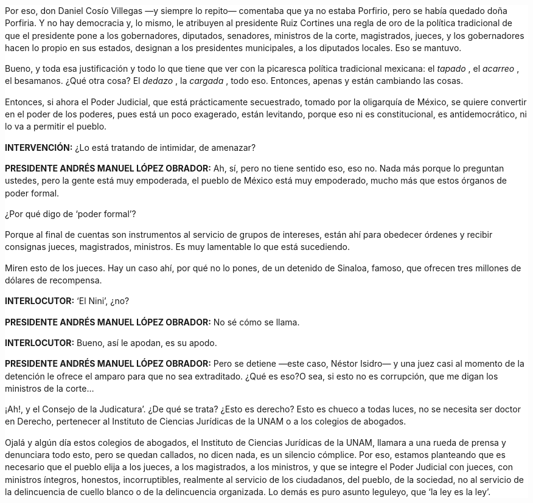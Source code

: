 Por eso, don Daniel Cosío Villegas —y siempre lo repito— comentaba que ya no
estaba Porfirio, pero se había quedado doña Porfiria. Y no hay democracia y,
lo mismo, le atribuyen al presidente Ruiz Cortines una regla de oro de la
política tradicional de que el presidente pone a los gobernadores, diputados,
senadores, ministros de la corte, magistrados, jueces, y los gobernadores
hacen lo propio en sus estados, designan a los presidentes municipales, a los
diputados locales. Eso se mantuvo.

Bueno, y toda esa justificación y todo lo que tiene que ver con la picaresca
política tradicional mexicana: el _tapado_ , el _acarreo_ , el besamanos. ¿Qué
otra cosa? El _dedazo_ , la _cargada_ , todo eso. Entonces, apenas y están
cambiando las cosas.

Entonces, si ahora el Poder Judicial, que está prácticamente secuestrado,
tomado por la oligarquía de México, se quiere convertir en el poder de los
poderes, pues está un poco exagerado, están levitando, porque eso ni es
constitucional, es antidemocrático, ni lo va a permitir el pueblo.

**INTERVENCIÓN:** ¿Lo está tratando de intimidar, de amenazar?

**PRESIDENTE ANDRÉS MANUEL LÓPEZ OBRADOR:** Ah, sí, pero no tiene sentido eso,
eso no. Nada más porque lo preguntan ustedes, pero la gente está muy
empoderada, el pueblo de México está muy empoderado, mucho más que estos
órganos de poder formal.

¿Por qué digo de ‘poder formal’?

Porque al final de cuentas son instrumentos al servicio de grupos de
intereses, están ahí para obedecer órdenes y recibir consignas jueces,
magistrados, ministros. Es muy lamentable lo que está sucediendo.

Miren esto de los jueces. Hay un caso ahí, por qué no lo pones, de un detenido
de Sinaloa, famoso, que ofrecen tres millones de dólares de recompensa.

**INTERLOCUTOR:** ‘El Nini’, ¿no?

**PRESIDENTE ANDRÉS MANUEL LÓPEZ OBRADOR:** No sé cómo se llama.

**INTERLOCUTOR:** Bueno, así le apodan, es su apodo.

**PRESIDENTE ANDRÉS MANUEL LÓPEZ OBRADOR:** Pero se detiene —este caso, Néstor
Isidro— y una juez casi al momento de la detención le ofrece el amparo para
que no sea extraditado. ¿Qué es eso?O sea, si esto no es corrupción, que me
digan los ministros de la corte…

¡Ah!, y el Consejo de la Judicatura’. ¿De qué se trata? ¿Esto es derecho? Esto
es chueco a todas luces, no se necesita ser doctor en Derecho, pertenecer al
Instituto de Ciencias Jurídicas de la UNAM o a los colegios de abogados.

Ojalá y algún día estos colegios de abogados, el Instituto de Ciencias
Jurídicas de la UNAM, llamara a una rueda de prensa y denunciara todo esto,
pero se quedan callados, no dicen nada, es un silencio cómplice. Por eso,
estamos planteando que es necesario que el pueblo elija a los jueces, a los
magistrados, a los ministros, y que se integre el Poder Judicial con jueces,
con ministros íntegros, honestos, incorruptibles, realmente al servicio de los
ciudadanos, del pueblo, de la sociedad, no al servicio de la delincuencia de
cuello blanco o de la delincuencia organizada. Lo demás es puro asunto
leguleyo, que ‘la ley es la ley’.
